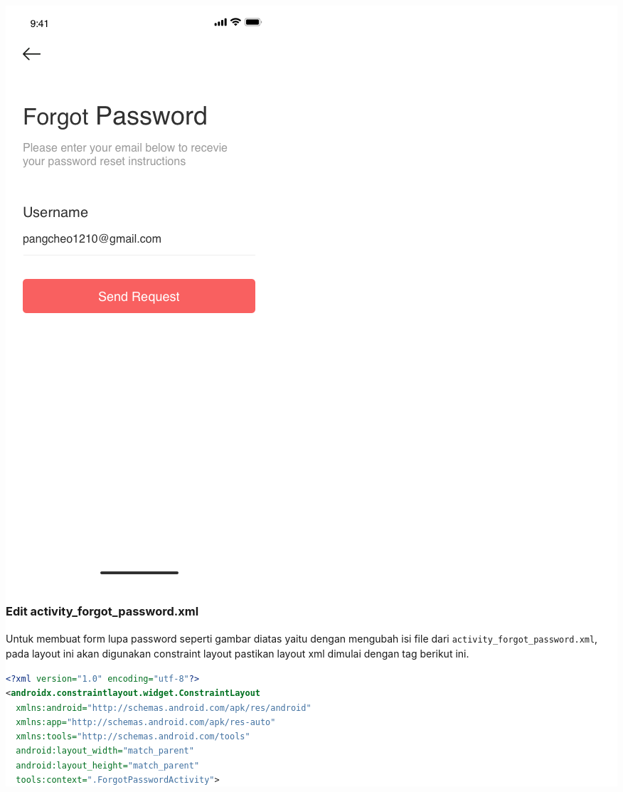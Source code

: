 ![forgot](images/ForgotPassword.png)

### Edit activity_forgot_password.xml

Untuk membuat form lupa password seperti gambar diatas yaitu dengan mengubah isi file dari `activity_forgot_password.xml`, pada layout ini akan digunakan constraint layout pastikan layout xml dimulai dengan tag berikut ini.

```xml
<?xml version="1.0" encoding="utf-8"?>
<androidx.constraintlayout.widget.ConstraintLayout
  xmlns:android="http://schemas.android.com/apk/res/android"
  xmlns:app="http://schemas.android.com/apk/res-auto"
  xmlns:tools="http://schemas.android.com/tools"
  android:layout_width="match_parent"
  android:layout_height="match_parent"
  tools:context=".ForgotPasswordActivity">
```
